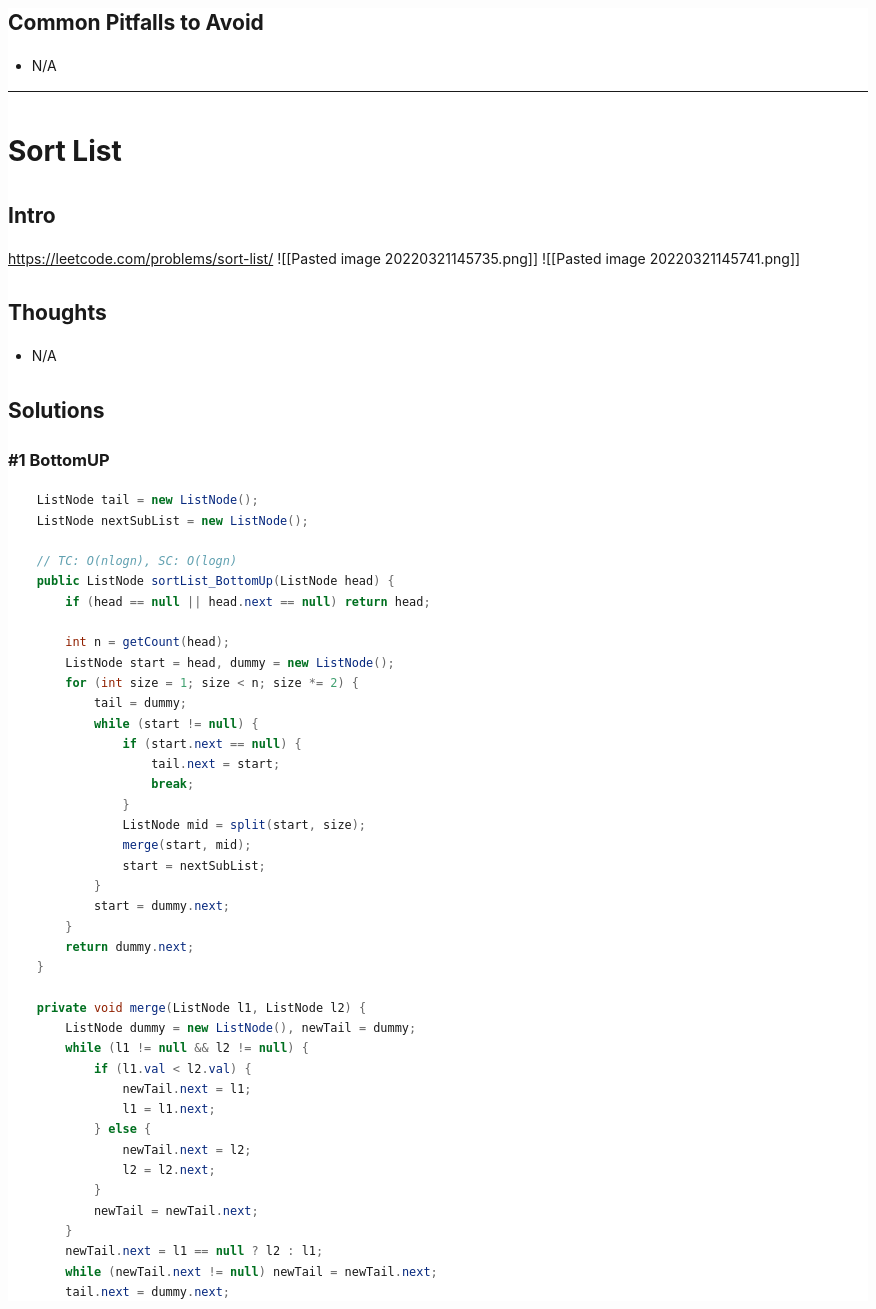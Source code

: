 ## Common Pitfalls to Avoid
- N/A

---

# Sort List
## Intro
https://leetcode.com/problems/sort-list/
![[Pasted image 20220321145735.png]]
![[Pasted image 20220321145741.png]]

## Thoughts
- N/A

## Solutions
### #1 BottomUP

```java
    ListNode tail = new ListNode();
    ListNode nextSubList = new ListNode();

    // TC: O(nlogn), SC: O(logn)
    public ListNode sortList_BottomUp(ListNode head) {
        if (head == null || head.next == null) return head;

        int n = getCount(head);
        ListNode start = head, dummy = new ListNode();
        for (int size = 1; size < n; size *= 2) {
            tail = dummy;
            while (start != null) {
                if (start.next == null) {
                    tail.next = start;
                    break;
                }
                ListNode mid = split(start, size);
                merge(start, mid);
                start = nextSubList;
            }
            start = dummy.next;
        }
        return dummy.next;
    }

    private void merge(ListNode l1, ListNode l2) {
        ListNode dummy = new ListNode(), newTail = dummy;
        while (l1 != null && l2 != null) {
            if (l1.val < l2.val) {
                newTail.next = l1;
                l1 = l1.next;
            } else {
                newTail.next = l2;
                l2 = l2.next;
            }
            newTail = newTail.next;
        }
        newTail.next = l1 == null ? l2 : l1;
        while (newTail.next != null) newTail = newTail.next;
        tail.next = dummy.next;
```
